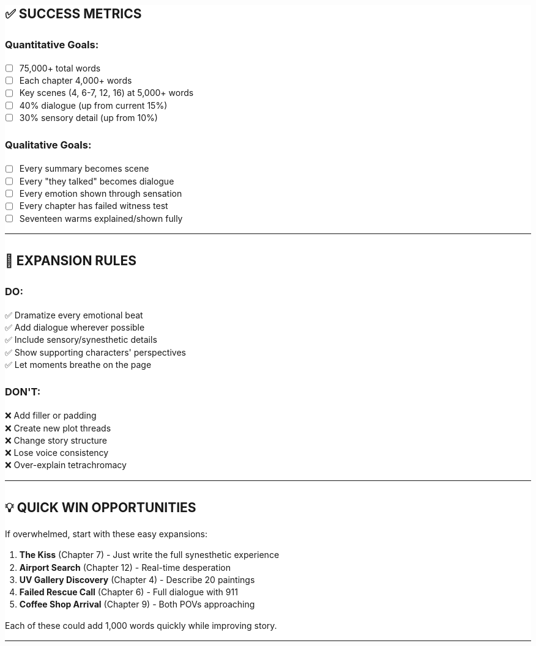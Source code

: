 
## ✅ SUCCESS METRICS

### Quantitative Goals:
- [ ] 75,000+ total words
- [ ] Each chapter 4,000+ words
- [ ] Key scenes (4, 6-7, 12, 16) at 5,000+ words
- [ ] 40% dialogue (up from current 15%)
- [ ] 30% sensory detail (up from 10%)

### Qualitative Goals:
- [ ] Every summary becomes scene
- [ ] Every "they talked" becomes dialogue
- [ ] Every emotion shown through sensation
- [ ] Every chapter has failed witness test
- [ ] Seventeen warms explained/shown fully

---

## 🚨 EXPANSION RULES

### DO:
✅ Dramatize every emotional beat  
✅ Add dialogue wherever possible  
✅ Include sensory/synesthetic details  
✅ Show supporting characters' perspectives  
✅ Let moments breathe on the page  

### DON'T:
❌ Add filler or padding  
❌ Create new plot threads  
❌ Change story structure  
❌ Lose voice consistency  
❌ Over-explain tetrachromacy  

---

## 💡 QUICK WIN OPPORTUNITIES

If overwhelmed, start with these easy expansions:

1. **The Kiss** (Chapter 7) - Just write the full synesthetic experience
2. **Airport Search** (Chapter 12) - Real-time desperation
3. **UV Gallery Discovery** (Chapter 4) - Describe 20 paintings
4. **Failed Rescue Call** (Chapter 6) - Full dialogue with 911
5. **Coffee Shop Arrival** (Chapter 9) - Both POVs approaching

Each of these could add 1,000 words quickly while improving story.

---
